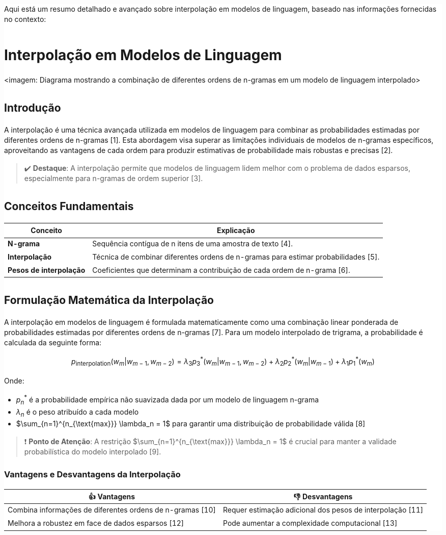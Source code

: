 Aqui está um resumo detalhado e avançado sobre interpolação em modelos de linguagem, baseado nas informações fornecidas no contexto:

# Interpolação em Modelos de Linguagem

<imagem: Diagrama mostrando a combinação de diferentes ordens de n-gramas em um modelo de linguagem interpolado>

## Introdução

A interpolação é uma técnica avançada utilizada em modelos de linguagem para combinar as probabilidades estimadas por diferentes ordens de n-gramas [1]. Esta abordagem visa superar as limitações individuais de modelos de n-gramas específicos, aproveitando as vantagens de cada ordem para produzir estimativas de probabilidade mais robustas e precisas [2].

> ✔️ **Destaque**: A interpolação permite que modelos de linguagem lidem melhor com o problema de dados esparsos, especialmente para n-gramas de ordem superior [3].

## Conceitos Fundamentais

| Conceito                  | Explicação                                                   |
| ------------------------- | ------------------------------------------------------------ |
| **N-grama**               | Sequência contígua de n itens de uma amostra de texto [4].   |
| **Interpolação**          | Técnica de combinar diferentes ordens de n-gramas para estimar probabilidades [5]. |
| **Pesos de interpolação** | Coeficientes que determinam a contribuição de cada ordem de n-grama [6]. |

## Formulação Matemática da Interpolação

A interpolação em modelos de linguagem é formulada matematicamente como uma combinação linear ponderada de probabilidades estimadas por diferentes ordens de n-gramas [7]. Para um modelo interpolado de trigrama, a probabilidade é calculada da seguinte forma:

$$
p_{\text{interpolation}}(w_m | w_{m-1}, w_{m-2}) = \lambda_3 p_3^*(w_m | w_{m-1}, w_{m-2}) + \lambda_2 p_2^*(w_m | w_{m-1}) + \lambda_1 p_1^*(w_m)
$$

Onde:
- $p_n^*$ é a probabilidade empírica não suavizada dada por um modelo de linguagem n-grama
- $\lambda_n$ é o peso atribuído a cada modelo
- $\sum_{n=1}^{n_{\text{max}}} \lambda_n = 1$ para garantir uma distribuição de probabilidade válida [8]

> ❗ **Ponto de Atenção**: A restrição $\sum_{n=1}^{n_{\text{max}}} \lambda_n = 1$ é crucial para manter a validade probabilística do modelo interpolado [9].

### Vantagens e Desvantagens da Interpolação

| 👍 Vantagens                                               | 👎 Desvantagens                                            |
| --------------------------------------------------------- | --------------------------------------------------------- |
| Combina informações de diferentes ordens de n-gramas [10] | Requer estimação adicional dos pesos de interpolação [11] |
| Melhora a robustez em face de dados esparsos [12]         | Pode aumentar a complexidade computacional [13]           |

